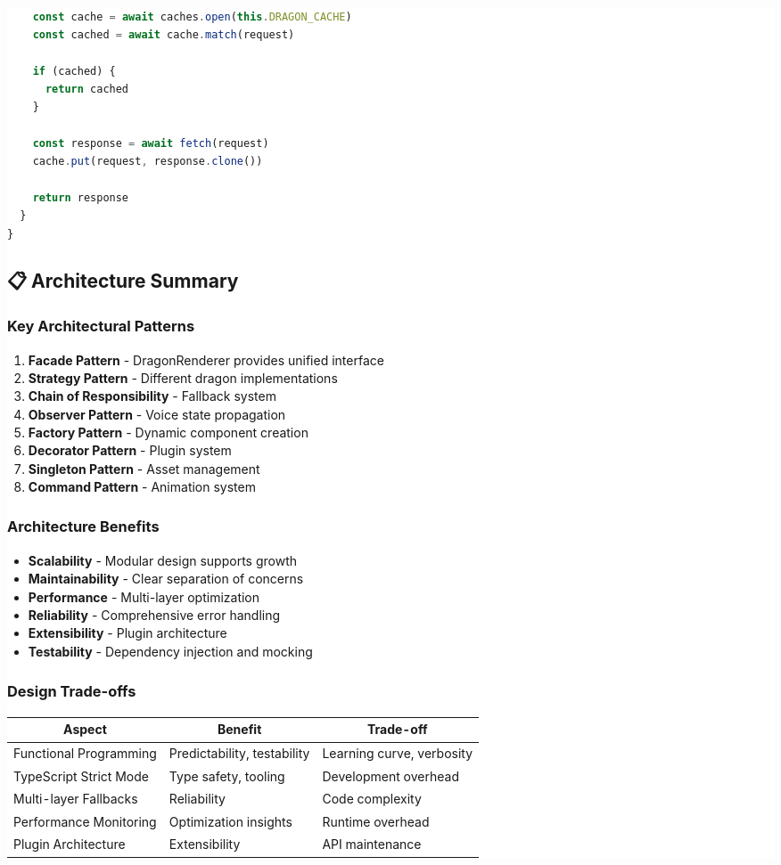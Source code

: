 ```typescript
    const cache = await caches.open(this.DRAGON_CACHE)
    const cached = await cache.match(request)
    
    if (cached) {
      return cached
    }
    
    const response = await fetch(request)
    cache.put(request, response.clone())
    
    return response
  }
}
```

## 📋 Architecture Summary

### Key Architectural Patterns

1. **Facade Pattern** - DragonRenderer provides unified interface
2. **Strategy Pattern** - Different dragon implementations
3. **Chain of Responsibility** - Fallback system
4. **Observer Pattern** - Voice state propagation
5. **Factory Pattern** - Dynamic component creation
6. **Decorator Pattern** - Plugin system
7. **Singleton Pattern** - Asset management
8. **Command Pattern** - Animation system

### Architecture Benefits

- **Scalability** - Modular design supports growth
- **Maintainability** - Clear separation of concerns
- **Performance** - Multi-layer optimization
- **Reliability** - Comprehensive error handling
- **Extensibility** - Plugin architecture
- **Testability** - Dependency injection and mocking

### Design Trade-offs

| Aspect | Benefit | Trade-off |
|--------|---------|-----------|
| Functional Programming | Predictability, testability | Learning curve, verbosity |
| TypeScript Strict Mode | Type safety, tooling | Development overhead |
| Multi-layer Fallbacks | Reliability | Code complexity |
| Performance Monitoring | Optimization insights | Runtime overhead |
| Plugin Architecture | Extensibility | API maintenance |
